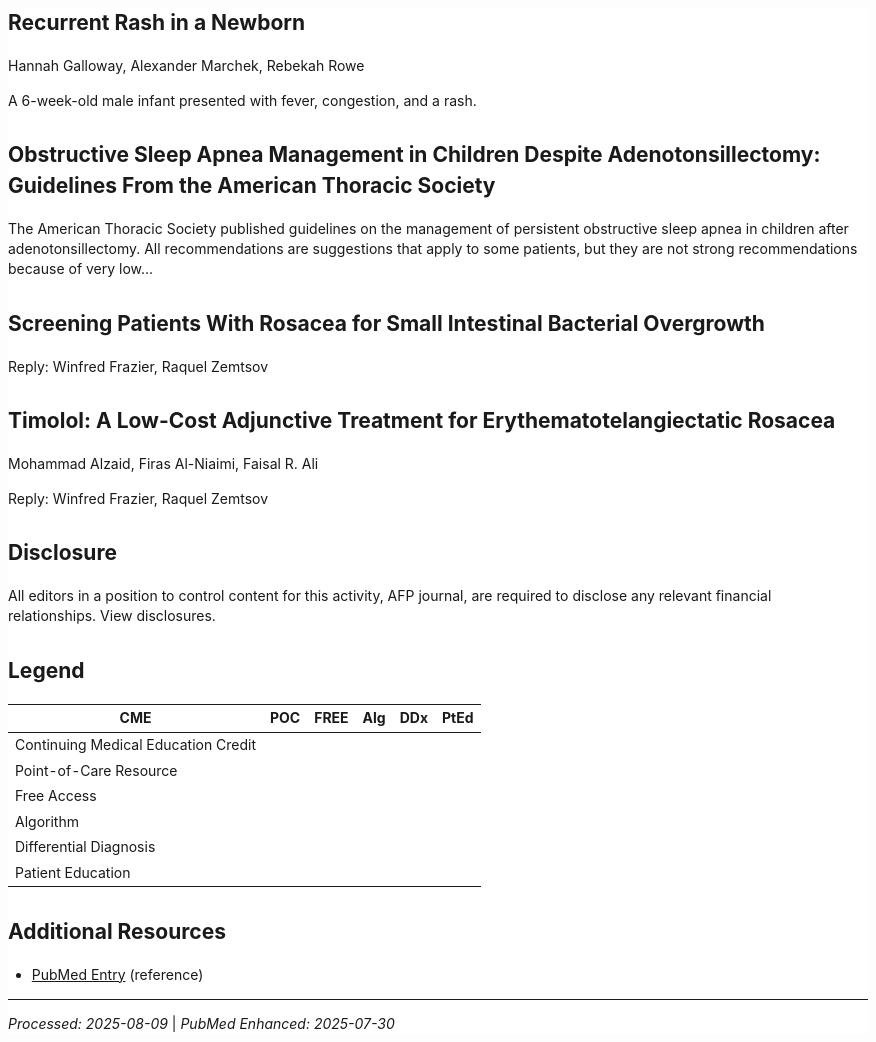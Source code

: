 ## Recurrent Rash in a Newborn

Hannah Galloway, Alexander Marchek, Rebekah Rowe

A 6-week-old male infant presented with fever, congestion, and a rash.

## Obstructive Sleep Apnea Management in Children Despite Adenotonsillectomy: Guidelines From the American Thoracic Society

The American Thoracic Society published guidelines on the management of persistent obstructive sleep apnea in children after adenotonsillectomy. All recommendations are suggestions that apply to some patients, but they are not strong recommendations because of very low...

## Screening Patients With Rosacea for Small Intestinal Bacterial Overgrowth

Reply: Winfred Frazier, Raquel Zemtsov

## Timolol: A Low-Cost Adjunctive Treatment for Erythematotelangiectatic Rosacea

Mohammad Alzaid, Firas Al-Niaimi, Faisal R. Ali

Reply: Winfred Frazier, Raquel Zemtsov

## Disclosure

All editors in a position to control content for this activity, AFP journal, are required to disclose any relevant financial relationships. View disclosures.

## Legend

| CME | POC | FREE | Alg | DDx | PtEd |
|---|---|---|---|---|---|
| Continuing Medical Education Credit |
| Point-of-Care Resource |
| Free Access |
| Algorithm |
| Differential Diagnosis |
| Patient Education |

## Additional Resources

- [PubMed Entry](https://pubmed.ncbi.nlm.nih.gov/40378320/) (reference)

---

*Processed: 2025-08-09* | *PubMed Enhanced: 2025-07-30*
